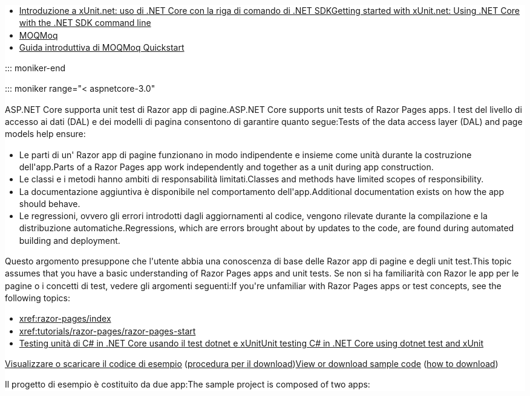 * [<span data-ttu-id="1b182-230">Introduzione a xUnit.net: uso di .NET Core con la riga di comando di .NET SDK</span><span class="sxs-lookup"><span data-stu-id="1b182-230">Getting started with xUnit.net: Using .NET Core with the .NET SDK command line</span></span>](https://xunit.github.io/docs/getting-started-dotnet-core)
* [<span data-ttu-id="1b182-231">MOQ</span><span class="sxs-lookup"><span data-stu-id="1b182-231">Moq</span></span>](https://github.com/moq/moq4)
* [<span data-ttu-id="1b182-232">Guida introduttiva di MOQ</span><span class="sxs-lookup"><span data-stu-id="1b182-232">Moq Quickstart</span></span>](https://github.com/Moq/moq4/wiki/Quickstart)

::: moniker-end

::: moniker range="< aspnetcore-3.0"

<span data-ttu-id="1b182-233">ASP.NET Core supporta unit test di Razor app di pagine.</span><span class="sxs-lookup"><span data-stu-id="1b182-233">ASP.NET Core supports unit tests of Razor Pages apps.</span></span> <span data-ttu-id="1b182-234">I test del livello di accesso ai dati (DAL) e dei modelli di pagina consentono di garantire quanto segue:</span><span class="sxs-lookup"><span data-stu-id="1b182-234">Tests of the data access layer (DAL) and page models help ensure:</span></span>

* <span data-ttu-id="1b182-235">Le parti di un' Razor app di pagine funzionano in modo indipendente e insieme come unità durante la costruzione dell'app.</span><span class="sxs-lookup"><span data-stu-id="1b182-235">Parts of a Razor Pages app work independently and together as a unit during app construction.</span></span>
* <span data-ttu-id="1b182-236">Le classi e i metodi hanno ambiti di responsabilità limitati.</span><span class="sxs-lookup"><span data-stu-id="1b182-236">Classes and methods have limited scopes of responsibility.</span></span>
* <span data-ttu-id="1b182-237">La documentazione aggiuntiva è disponibile nel comportamento dell'app.</span><span class="sxs-lookup"><span data-stu-id="1b182-237">Additional documentation exists on how the app should behave.</span></span>
* <span data-ttu-id="1b182-238">Le regressioni, ovvero gli errori introdotti dagli aggiornamenti al codice, vengono rilevate durante la compilazione e la distribuzione automatiche.</span><span class="sxs-lookup"><span data-stu-id="1b182-238">Regressions, which are errors brought about by updates to the code, are found during automated building and deployment.</span></span>

<span data-ttu-id="1b182-239">Questo argomento presuppone che l'utente abbia una conoscenza di base delle Razor app di pagine e degli unit test.</span><span class="sxs-lookup"><span data-stu-id="1b182-239">This topic assumes that you have a basic understanding of Razor Pages apps and unit tests.</span></span> <span data-ttu-id="1b182-240">Se non si ha familiarità con Razor le app per le pagine o i concetti di test, vedere gli argomenti seguenti:</span><span class="sxs-lookup"><span data-stu-id="1b182-240">If you're unfamiliar with Razor Pages apps or test concepts, see the following topics:</span></span>

* <xref:razor-pages/index>
* <xref:tutorials/razor-pages/razor-pages-start>
* [<span data-ttu-id="1b182-241">Testing unità di C# in .NET Core usando il test dotnet e xUnit</span><span class="sxs-lookup"><span data-stu-id="1b182-241">Unit testing C# in .NET Core using dotnet test and xUnit</span></span>](/dotnet/articles/core/testing/unit-testing-with-dotnet-test)

<span data-ttu-id="1b182-242">[Visualizzare o scaricare il codice di esempio](https://github.com/dotnet/AspNetCore.Docs/tree/main/aspnetcore/test/razor-pages-tests/samples) ([procedura per il download](xref:index#how-to-download-a-sample))</span><span class="sxs-lookup"><span data-stu-id="1b182-242">[View or download sample code](https://github.com/dotnet/AspNetCore.Docs/tree/main/aspnetcore/test/razor-pages-tests/samples) ([how to download](xref:index#how-to-download-a-sample))</span></span>

<span data-ttu-id="1b182-243">Il progetto di esempio è costituito da due app:</span><span class="sxs-lookup"><span data-stu-id="1b182-243">The sample project is composed of two apps:</span></span>
